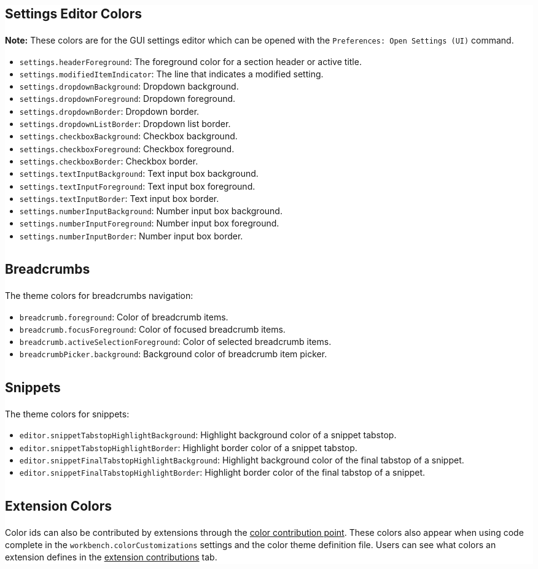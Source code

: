 ## Settings Editor Colors

**Note:** These colors are for the GUI settings editor which can be opened with the `Preferences: Open Settings (UI)` command.

- `settings.headerForeground`: The foreground color for a section header or active title.
- `settings.modifiedItemIndicator`: The line that indicates a modified setting.
- `settings.dropdownBackground`: Dropdown background.
- `settings.dropdownForeground`: Dropdown foreground.
- `settings.dropdownBorder`: Dropdown border.
- `settings.dropdownListBorder`: Dropdown list border.
- `settings.checkboxBackground`: Checkbox background.
- `settings.checkboxForeground`: Checkbox foreground.
- `settings.checkboxBorder`: Checkbox border.
- `settings.textInputBackground`: Text input box background.
- `settings.textInputForeground`: Text input box foreground.
- `settings.textInputBorder`: Text input box border.
- `settings.numberInputBackground`: Number input box background.
- `settings.numberInputForeground`: Number input box foreground.
- `settings.numberInputBorder`: Number input box border.

## Breadcrumbs

The theme colors for breadcrumbs navigation:

- `breadcrumb.foreground`: Color of breadcrumb items.
- `breadcrumb.focusForeground`: Color of focused breadcrumb items.
- `breadcrumb.activeSelectionForeground`: Color of selected breadcrumb items.
- `breadcrumbPicker.background`: Background color of breadcrumb item picker.

## Snippets

The theme colors for snippets:

- `editor.snippetTabstopHighlightBackground`: Highlight background color of a snippet tabstop.
- `editor.snippetTabstopHighlightBorder`: Highlight border color of a snippet tabstop.
- `editor.snippetFinalTabstopHighlightBackground`: Highlight background color of the final tabstop of a snippet.
- `editor.snippetFinalTabstopHighlightBorder`: Highlight border color of the final tabstop of a snippet.

## Extension Colors

Color ids can also be contributed by extensions through the [color contribution point](/docs/extensionAPI/extension-points.md#contributescolors). These colors also appear when using code complete in the `workbench.colorCustomizations` settings and the color theme definition file. Users can see what colors an extension defines in the [extension contributions](/docs/editor/extension-gallery.md#extensiondetails) tab.
